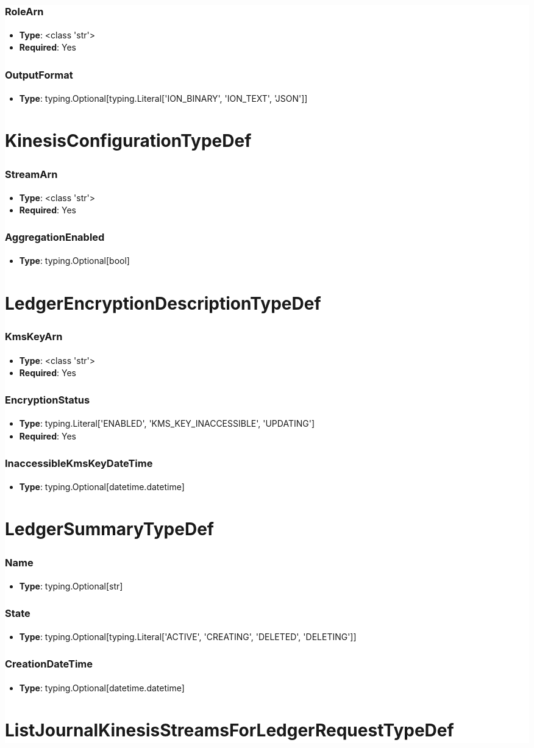### RoleArn
- **Type**: <class 'str'>
- **Required**: Yes

### OutputFormat
- **Type**: typing.Optional[typing.Literal['ION_BINARY', 'ION_TEXT', 'JSON']]


# KinesisConfigurationTypeDef

### StreamArn
- **Type**: <class 'str'>
- **Required**: Yes

### AggregationEnabled
- **Type**: typing.Optional[bool]


# LedgerEncryptionDescriptionTypeDef

### KmsKeyArn
- **Type**: <class 'str'>
- **Required**: Yes

### EncryptionStatus
- **Type**: typing.Literal['ENABLED', 'KMS_KEY_INACCESSIBLE', 'UPDATING']
- **Required**: Yes

### InaccessibleKmsKeyDateTime
- **Type**: typing.Optional[datetime.datetime]


# LedgerSummaryTypeDef

### Name
- **Type**: typing.Optional[str]

### State
- **Type**: typing.Optional[typing.Literal['ACTIVE', 'CREATING', 'DELETED', 'DELETING']]

### CreationDateTime
- **Type**: typing.Optional[datetime.datetime]


# ListJournalKinesisStreamsForLedgerRequestTypeDef
